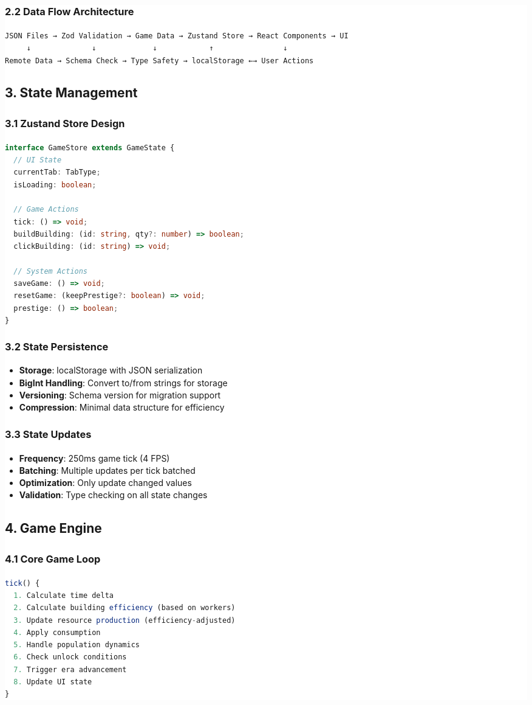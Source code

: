 ### 2.2 Data Flow Architecture
```
JSON Files → Zod Validation → Game Data → Zustand Store → React Components → UI
     ↓              ↓             ↓            ↑                ↓
Remote Data → Schema Check → Type Safety → localStorage ←→ User Actions
```

## 3. State Management

### 3.1 Zustand Store Design
```typescript
interface GameStore extends GameState {
  // UI State
  currentTab: TabType;
  isLoading: boolean;
  
  // Game Actions
  tick: () => void;
  buildBuilding: (id: string, qty?: number) => boolean;
  clickBuilding: (id: string) => void;
  
  // System Actions
  saveGame: () => void;
  resetGame: (keepPrestige?: boolean) => void;
  prestige: () => boolean;
}
```

### 3.2 State Persistence
- **Storage**: localStorage with JSON serialization
- **BigInt Handling**: Convert to/from strings for storage
- **Versioning**: Schema version for migration support
- **Compression**: Minimal data structure for efficiency

### 3.3 State Updates
- **Frequency**: 250ms game tick (4 FPS)
- **Batching**: Multiple updates per tick batched
- **Optimization**: Only update changed values
- **Validation**: Type checking on all state changes

## 4. Game Engine

### 4.1 Core Game Loop
```typescript
tick() {
  1. Calculate time delta
  2. Calculate building efficiency (based on workers)
  3. Update resource production (efficiency-adjusted)
  4. Apply consumption
  5. Handle population dynamics
  6. Check unlock conditions
  7. Trigger era advancement
  8. Update UI state
}
```
